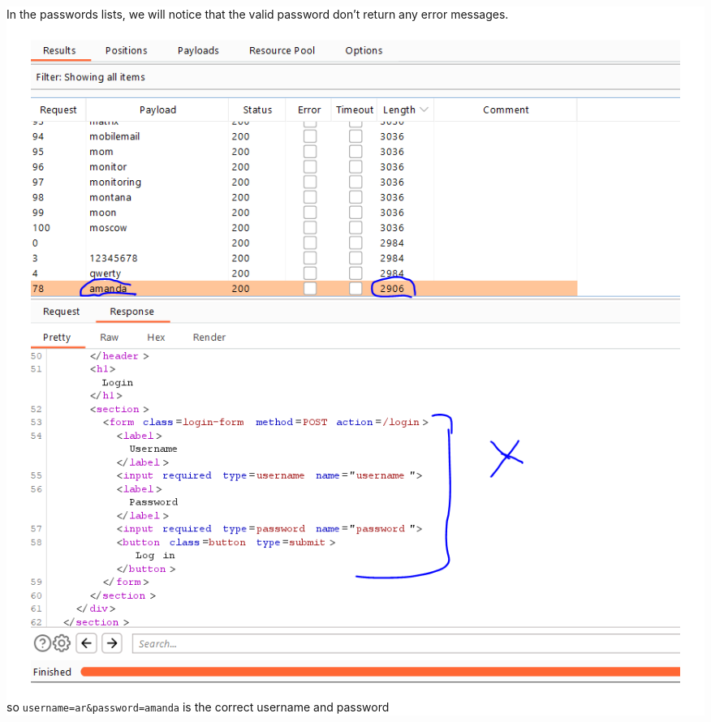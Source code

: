In the passwords lists, we will notice that the valid password don’t return any error messages.

<p align="center" width="100%">
  <img src="image4.png" width="800" hight="500"/>
</p>

so `username=ar&password=amanda` is the correct username and password

<p align="center" width="100%">